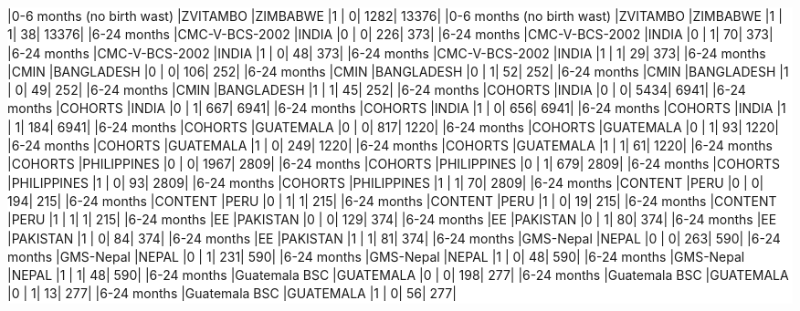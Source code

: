 |0-6 months (no birth wast)  |ZVITAMBO       |ZIMBABWE     |1       |           0|   1282| 13376|
|0-6 months (no birth wast)  |ZVITAMBO       |ZIMBABWE     |1       |           1|     38| 13376|
|6-24 months                 |CMC-V-BCS-2002 |INDIA        |0       |           0|    226|   373|
|6-24 months                 |CMC-V-BCS-2002 |INDIA        |0       |           1|     70|   373|
|6-24 months                 |CMC-V-BCS-2002 |INDIA        |1       |           0|     48|   373|
|6-24 months                 |CMC-V-BCS-2002 |INDIA        |1       |           1|     29|   373|
|6-24 months                 |CMIN           |BANGLADESH   |0       |           0|    106|   252|
|6-24 months                 |CMIN           |BANGLADESH   |0       |           1|     52|   252|
|6-24 months                 |CMIN           |BANGLADESH   |1       |           0|     49|   252|
|6-24 months                 |CMIN           |BANGLADESH   |1       |           1|     45|   252|
|6-24 months                 |COHORTS        |INDIA        |0       |           0|   5434|  6941|
|6-24 months                 |COHORTS        |INDIA        |0       |           1|    667|  6941|
|6-24 months                 |COHORTS        |INDIA        |1       |           0|    656|  6941|
|6-24 months                 |COHORTS        |INDIA        |1       |           1|    184|  6941|
|6-24 months                 |COHORTS        |GUATEMALA    |0       |           0|    817|  1220|
|6-24 months                 |COHORTS        |GUATEMALA    |0       |           1|     93|  1220|
|6-24 months                 |COHORTS        |GUATEMALA    |1       |           0|    249|  1220|
|6-24 months                 |COHORTS        |GUATEMALA    |1       |           1|     61|  1220|
|6-24 months                 |COHORTS        |PHILIPPINES  |0       |           0|   1967|  2809|
|6-24 months                 |COHORTS        |PHILIPPINES  |0       |           1|    679|  2809|
|6-24 months                 |COHORTS        |PHILIPPINES  |1       |           0|     93|  2809|
|6-24 months                 |COHORTS        |PHILIPPINES  |1       |           1|     70|  2809|
|6-24 months                 |CONTENT        |PERU         |0       |           0|    194|   215|
|6-24 months                 |CONTENT        |PERU         |0       |           1|      1|   215|
|6-24 months                 |CONTENT        |PERU         |1       |           0|     19|   215|
|6-24 months                 |CONTENT        |PERU         |1       |           1|      1|   215|
|6-24 months                 |EE             |PAKISTAN     |0       |           0|    129|   374|
|6-24 months                 |EE             |PAKISTAN     |0       |           1|     80|   374|
|6-24 months                 |EE             |PAKISTAN     |1       |           0|     84|   374|
|6-24 months                 |EE             |PAKISTAN     |1       |           1|     81|   374|
|6-24 months                 |GMS-Nepal      |NEPAL        |0       |           0|    263|   590|
|6-24 months                 |GMS-Nepal      |NEPAL        |0       |           1|    231|   590|
|6-24 months                 |GMS-Nepal      |NEPAL        |1       |           0|     48|   590|
|6-24 months                 |GMS-Nepal      |NEPAL        |1       |           1|     48|   590|
|6-24 months                 |Guatemala BSC  |GUATEMALA    |0       |           0|    198|   277|
|6-24 months                 |Guatemala BSC  |GUATEMALA    |0       |           1|     13|   277|
|6-24 months                 |Guatemala BSC  |GUATEMALA    |1       |           0|     56|   277|